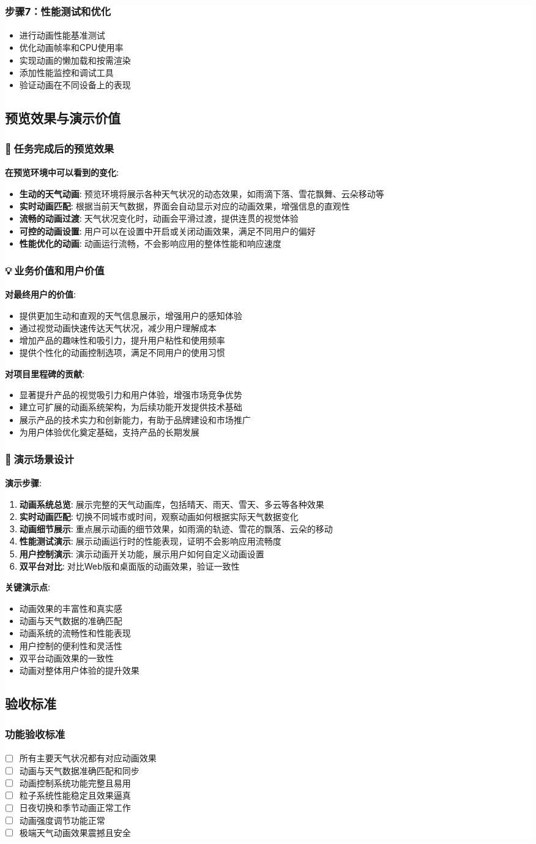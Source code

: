 ### 步骤7：性能测试和优化
- 进行动画性能基准测试
- 优化动画帧率和CPU使用率
- 实现动画的懒加载和按需渲染
- 添加性能监控和调试工具
- 验证动画在不同设备上的表现

## 预览效果与演示价值

### 🎯 任务完成后的预览效果
**在预览环境中可以看到的变化**:
- **生动的天气动画**: 预览环境将展示各种天气状况的动态效果，如雨滴下落、雪花飘舞、云朵移动等
- **实时动画匹配**: 根据当前天气数据，界面会自动显示对应的动画效果，增强信息的直观性
- **流畅的动画过渡**: 天气状况变化时，动画会平滑过渡，提供连贯的视觉体验
- **可控的动画设置**: 用户可以在设置中开启或关闭动画效果，满足不同用户的偏好
- **性能优化的动画**: 动画运行流畅，不会影响应用的整体性能和响应速度

### 💡 业务价值和用户价值
**对最终用户的价值**:
- 提供更加生动和直观的天气信息展示，增强用户的感知体验
- 通过视觉动画快速传达天气状况，减少用户理解成本
- 增加产品的趣味性和吸引力，提升用户粘性和使用频率
- 提供个性化的动画控制选项，满足不同用户的使用习惯

**对项目里程碑的贡献**:
- 显著提升产品的视觉吸引力和用户体验，增强市场竞争优势
- 建立可扩展的动画系统架构，为后续功能开发提供技术基础
- 展示产品的技术实力和创新能力，有助于品牌建设和市场推广
- 为用户体验优化奠定基础，支持产品的长期发展

### 📱 演示场景设计
**演示步骤**:
1. **动画系统总览**: 展示完整的天气动画库，包括晴天、雨天、雪天、多云等各种效果
2. **实时动画匹配**: 切换不同城市或时间，观察动画如何根据实际天气数据变化
3. **动画细节展示**: 重点展示动画的细节效果，如雨滴的轨迹、雪花的飘落、云朵的移动
4. **性能测试演示**: 展示动画运行时的性能表现，证明不会影响应用流畅度
5. **用户控制演示**: 演示动画开关功能，展示用户如何自定义动画设置
6. **双平台对比**: 对比Web版和桌面版的动画效果，验证一致性

**关键演示点**:
- 动画效果的丰富性和真实感
- 动画与天气数据的准确匹配
- 动画系统的流畅性和性能表现
- 用户控制的便利性和灵活性
- 双平台动画效果的一致性
- 动画对整体用户体验的提升效果

## 验收标准

### 功能验收标准
- [ ] 所有主要天气状况都有对应动画效果
- [ ] 动画与天气数据准确匹配和同步
- [ ] 动画控制系统功能完整且易用
- [ ] 粒子系统性能稳定且效果逼真
- [ ] 日夜切换和季节动画正常工作
- [ ] 动画强度调节功能正常
- [ ] 极端天气动画效果震撼且安全

